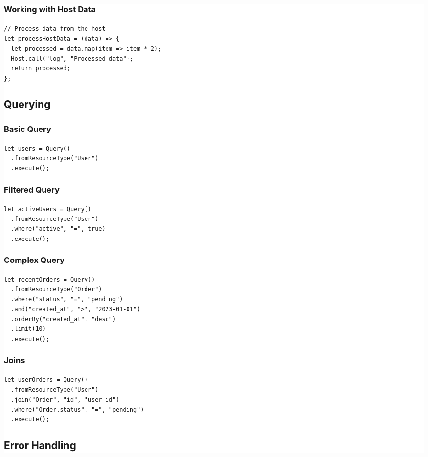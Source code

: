 ### Working with Host Data

```
// Process data from the host
let processHostData = (data) => {
  let processed = data.map(item => item * 2);
  Host.call("log", "Processed data");
  return processed;
};
```

## Querying

### Basic Query

```
let users = Query()
  .fromResourceType("User")
  .execute();
```

### Filtered Query

```
let activeUsers = Query()
  .fromResourceType("User")
  .where("active", "=", true)
  .execute();
```

### Complex Query

```
let recentOrders = Query()
  .fromResourceType("Order")
  .where("status", "=", "pending")
  .and("created_at", ">", "2023-01-01")
  .orderBy("created_at", "desc")
  .limit(10)
  .execute();
```

### Joins

```
let userOrders = Query()
  .fromResourceType("User")
  .join("Order", "id", "user_id")
  .where("Order.status", "=", "pending")
  .execute();
```

## Error Handling

